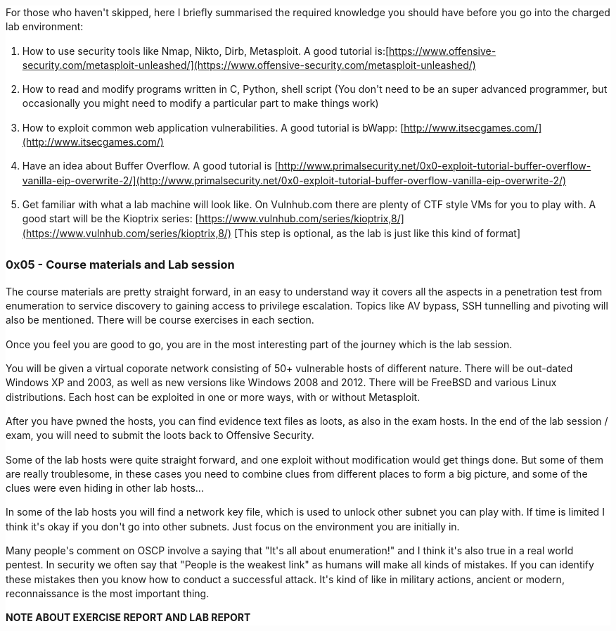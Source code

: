 For those who haven't skipped, here I briefly summarised the required knowledge you should have before you go into the charged lab environment:
1. How to use security tools like Nmap, Nikto, Dirb, Metasploit.
A good tutorial is:[https://www.offensive-security.com/metasploit-unleashed/](https://www.offensive-security.com/metasploit-unleashed/)

2. How to read and modify programs written in C, Python, shell script 
(You don't need to be an super advanced programmer, but occasionally you might need to modify a particular part to make things work)

3. How to exploit common web application vulnerabilities.
A good tutorial is bWapp: [http://www.itsecgames.com/](http://www.itsecgames.com/)

4. Have an idea about Buffer Overflow.
A good tutorial is [http://www.primalsecurity.net/0x0-exploit-tutorial-buffer-overflow-vanilla-eip-overwrite-2/](http://www.primalsecurity.net/0x0-exploit-tutorial-buffer-overflow-vanilla-eip-overwrite-2/)

4. Get familiar with what a lab machine will look like.
On Vulnhub.com there are plenty of CTF style VMs for you to play with. A good start will be the Kioptrix series: [https://www.vulnhub.com/series/kioptrix,8/](https://www.vulnhub.com/series/kioptrix,8/) [This step is optional, as the lab is just like this kind of format]

### 0x05 - Course materials and Lab session
The course materials are pretty straight forward, in an easy to understand way it covers all the aspects in a penetration test from enumeration to service discovery to gaining access to privilege escalation. Topics like AV bypass, SSH tunnelling and pivoting will also be mentioned. There will be course exercises in each section.

Once you feel you are good to go, you are in the most interesting part of the journey which is the lab session. 

You will be given a virtual coporate network consisting of 50+ vulnerable hosts of different nature. There will be out-dated Windows XP and 2003, as well as new versions like Windows 2008 and 2012. There will be FreeBSD and various Linux distributions. Each host can be exploited in one or more ways, with or without Metasploit. 

After you have pwned the hosts, you can find evidence text files as loots, as also in the exam hosts. In the end of the lab session / exam, you will need to submit the loots back to Offensive Security.

Some of the lab hosts were quite straight forward, and one exploit without modification would get things done. But some of them are really troublesome, in these cases you need to combine clues from different places to form a big picture, and some of the clues were even hiding in other lab hosts...

In some of the lab hosts you will find a network key file, which is used to unlock other subnet you can play with. If time is limited I think it's okay if you don't go into other subnets. Just focus on the environment you are initially in.

Many people's comment on OSCP involve a saying that "It's all about enumeration!" and I think it's also true in a real world pentest. In security we often say that "People is the weakest link" as humans will make all kinds of mistakes. If you can identify these mistakes then you know how to conduct a successful attack. It's kind of like in military actions, ancient or modern, reconnaissance is the most important thing.

**NOTE ABOUT EXERCISE REPORT AND LAB REPORT**
